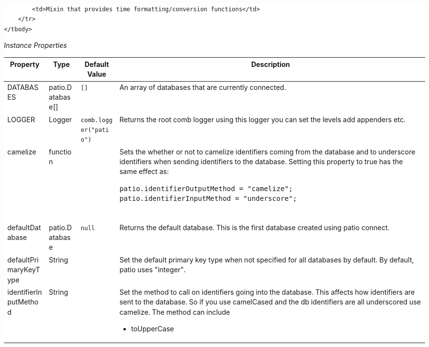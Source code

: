             <td>Mixin that provides time formatting/conversion functions</td>
        </tr>
    </tbody>
</table>

*Instance Properties*
<table>
    <thead>
        <tr>
            <th>Property</th>
            <th>Type</th>
            <th>Default Value</th>
            <th>Description</th>
        </tr>
    </thead>
    <tbody>
        <tr>
            <td>DATABASES</td>
            <td>patio.Database[]</td>
            <td><code>[]</code></td>
            <td>An array of databases that are currently connected.</td>
        </tr>
        <tr>
            <td>LOGGER</td>
            <td>Logger</td>
            <td><code>comb.logger("patio")</code></td>
            <td> Returns the root comb logger using this logger you can set the levels add appenders etc.</td>
        </tr>
        <tr>
            <td>camelize</td>
            <td>function</td>
            <td></td>
            <td>
                Sets the whether or not to camelize identifiers coming from the database and to underscore identifiers when sending identifiers to the database. Setting this property to true has the same effect as:
                <pre>
patio.identifierOutputMethod = "camelize";
patio.identifierInputMethod = "underscore";
                </pre>
            </td>
        </tr>
        <tr>
        </tr>
            <td>defaultDatabase</td>
            <td>patio.Database</td>
            <td><code>null</code></td>
            <td>Returns the default database. This is the first database created using patio connect.</td>
        <tr>
            <td>defaultPrimaryKeyType</td>
            <td>String</td>
            <td></td>
            <td>Set the default primary key type when not specified for all databases by default. By default, patio uses "integer".</td>
        </tr>
        <tr>
            <td>identifierInputMethod</td>
            <td>String</td>
            <td></td>
            <td>
                Set the method to call on identifiers going into the database. This affects how identifiers are sent to the database. So if you use camelCased and the db identifiers are all underscored use camelize. The method can include
                <ul>
                    <li>toUpperCase</li>